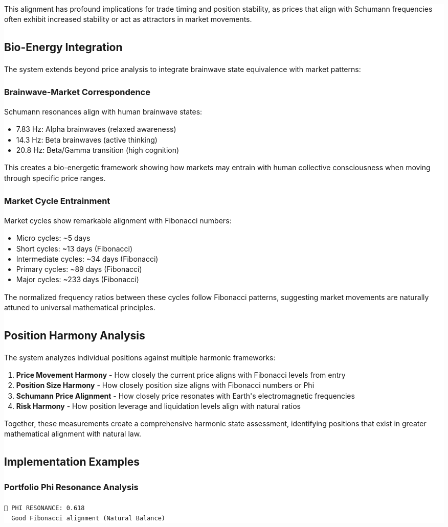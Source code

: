 This alignment has profound implications for trade timing and position stability, as prices that align with Schumann frequencies often exhibit increased stability or act as attractors in market movements.

## Bio-Energy Integration

The system extends beyond price analysis to integrate brainwave state equivalence with market patterns:

### Brainwave-Market Correspondence

Schumann resonances align with human brainwave states:

- 7.83 Hz: Alpha brainwaves (relaxed awareness)
- 14.3 Hz: Beta brainwaves (active thinking)
- 20.8 Hz: Beta/Gamma transition (high cognition)

This creates a bio-energetic framework showing how markets may entrain with human collective consciousness when moving through specific price ranges.

### Market Cycle Entrainment

Market cycles show remarkable alignment with Fibonacci numbers:

- Micro cycles: ~5 days
- Short cycles: ~13 days (Fibonacci)
- Intermediate cycles: ~34 days (Fibonacci)
- Primary cycles: ~89 days (Fibonacci)
- Major cycles: ~233 days (Fibonacci)

The normalized frequency ratios between these cycles follow Fibonacci patterns, suggesting market movements are naturally attuned to universal mathematical principles.

## Position Harmony Analysis

The system analyzes individual positions against multiple harmonic frameworks:

1. **Price Movement Harmony** - How closely the current price aligns with Fibonacci levels from entry
2. **Position Size Harmony** - How closely position size aligns with Fibonacci numbers or Phi
3. **Schumann Price Alignment** - How closely price resonates with Earth's electromagnetic frequencies
4. **Risk Harmony** - How position leverage and liquidation levels align with natural ratios

Together, these measurements create a comprehensive harmonic state assessment, identifying positions that exist in greater mathematical alignment with natural law.

## Implementation Examples

### Portfolio Phi Resonance Analysis

```
🔱 PHI RESONANCE: 0.618
  Good Fibonacci alignment (Natural Balance)
```
